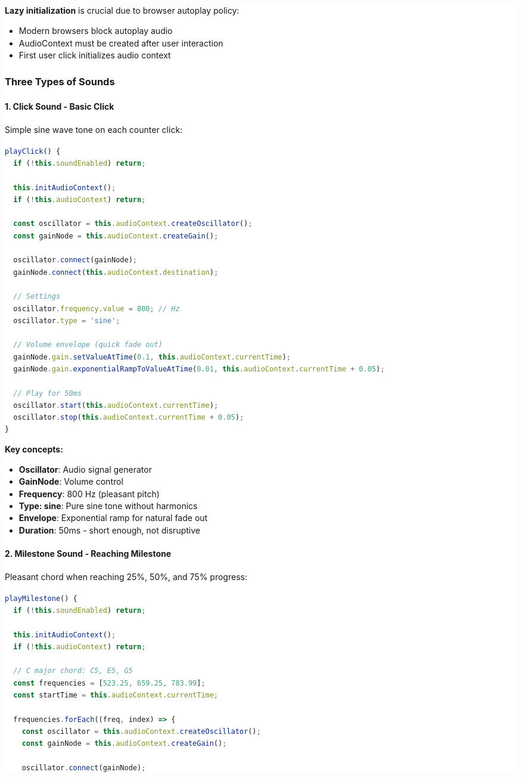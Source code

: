 **Lazy initialization** is crucial due to browser autoplay policy:
- Modern browsers block autoplay audio
- AudioContext must be created after user interaction
- First user click initializes audio context

### Three Types of Sounds

#### 1. Click Sound - Basic Click

Simple sine wave tone on each counter click:

```javascript
playClick() {
  if (!this.soundEnabled) return;

  this.initAudioContext();
  if (!this.audioContext) return;

  const oscillator = this.audioContext.createOscillator();
  const gainNode = this.audioContext.createGain();

  oscillator.connect(gainNode);
  gainNode.connect(this.audioContext.destination);

  // Settings
  oscillator.frequency.value = 800; // Hz
  oscillator.type = 'sine';

  // Volume envelope (quick fade out)
  gainNode.gain.setValueAtTime(0.1, this.audioContext.currentTime);
  gainNode.gain.exponentialRampToValueAtTime(0.01, this.audioContext.currentTime + 0.05);

  // Play for 50ms
  oscillator.start(this.audioContext.currentTime);
  oscillator.stop(this.audioContext.currentTime + 0.05);
}
```

**Key concepts:**
- **Oscillator**: Audio signal generator
- **GainNode**: Volume control
- **Frequency**: 800 Hz (pleasant pitch)
- **Type: sine**: Pure sine tone without harmonics
- **Envelope**: Exponential ramp for natural fade out
- **Duration**: 50ms - short enough, not disruptive

#### 2. Milestone Sound - Reaching Milestone

Pleasant chord when reaching 25%, 50%, and 75% progress:

```javascript
playMilestone() {
  if (!this.soundEnabled) return;

  this.initAudioContext();
  if (!this.audioContext) return;

  // C major chord: C5, E5, G5
  const frequencies = [523.25, 659.25, 783.99];
  const startTime = this.audioContext.currentTime;

  frequencies.forEach((freq, index) => {
    const oscillator = this.audioContext.createOscillator();
    const gainNode = this.audioContext.createGain();

    oscillator.connect(gainNode);
```